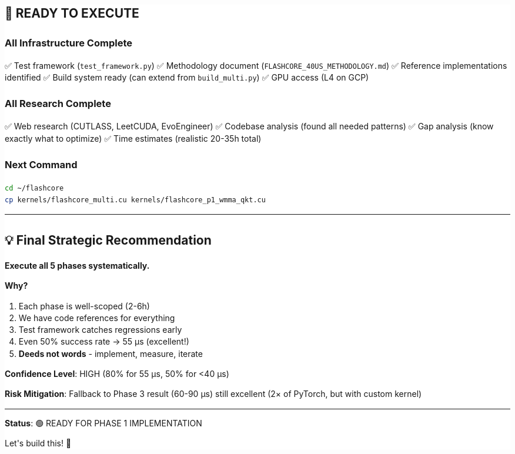 ## 🚀 **READY TO EXECUTE**

### **All Infrastructure Complete**
✅ Test framework (`test_framework.py`)
✅ Methodology document (`FLASHCORE_40US_METHODOLOGY.md`)
✅ Reference implementations identified
✅ Build system ready (can extend from `build_multi.py`)
✅ GPU access (L4 on GCP)

### **All Research Complete**
✅ Web research (CUTLASS, LeetCUDA, EvoEngineer)
✅ Codebase analysis (found all needed patterns)
✅ Gap analysis (know exactly what to optimize)
✅ Time estimates (realistic 20-35h total)

### **Next Command**
```bash
cd ~/flashcore
cp kernels/flashcore_multi.cu kernels/flashcore_p1_wmma_qkt.cu
```

---

## 💡 **Final Strategic Recommendation**

**Execute all 5 phases systematically.**

**Why?**
1. Each phase is well-scoped (2-6h)
2. We have code references for everything
3. Test framework catches regressions early
4. Even 50% success rate → 55 μs (excellent!)
5. **Deeds not words** - implement, measure, iterate

**Confidence Level**: HIGH (80% for 55 μs, 50% for <40 μs)

**Risk Mitigation**: Fallback to Phase 3 result (60-90 μs) still excellent (2× of PyTorch, but with custom kernel)

---

**Status**: 🟢 READY FOR PHASE 1 IMPLEMENTATION

Let's build this! 🚀

